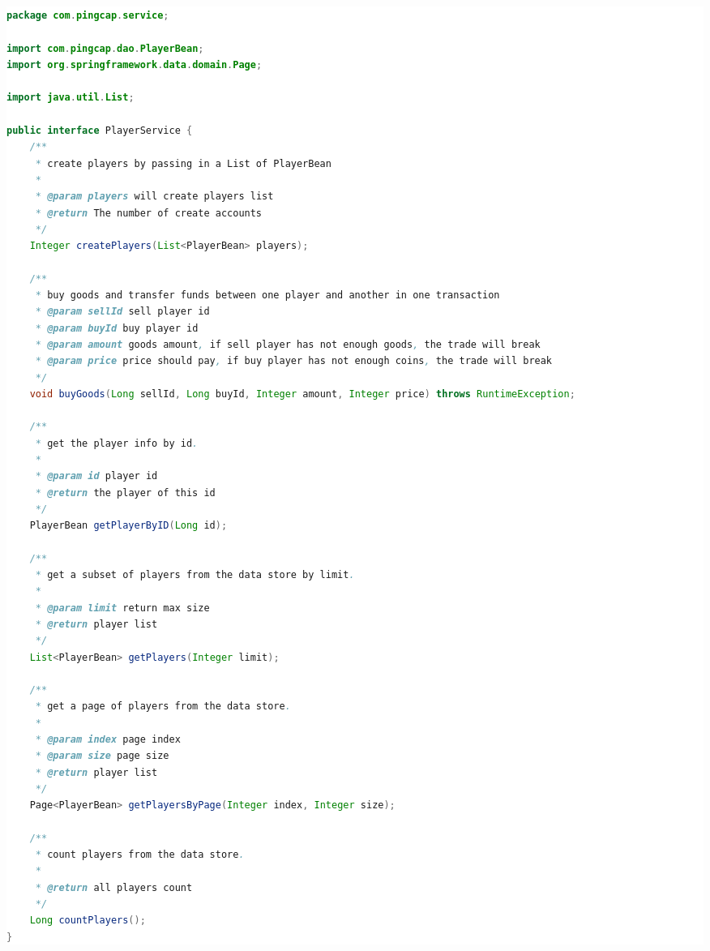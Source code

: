 ```java
package com.pingcap.service;

import com.pingcap.dao.PlayerBean;
import org.springframework.data.domain.Page;

import java.util.List;

public interface PlayerService {
    /**
     * create players by passing in a List of PlayerBean
     *
     * @param players will create players list
     * @return The number of create accounts
     */
    Integer createPlayers(List<PlayerBean> players);

    /**
     * buy goods and transfer funds between one player and another in one transaction
     * @param sellId sell player id
     * @param buyId buy player id
     * @param amount goods amount, if sell player has not enough goods, the trade will break
     * @param price price should pay, if buy player has not enough coins, the trade will break
     */
    void buyGoods(Long sellId, Long buyId, Integer amount, Integer price) throws RuntimeException;

    /**
     * get the player info by id.
     *
     * @param id player id
     * @return the player of this id
     */
    PlayerBean getPlayerByID(Long id);

    /**
     * get a subset of players from the data store by limit.
     *
     * @param limit return max size
     * @return player list
     */
    List<PlayerBean> getPlayers(Integer limit);

    /**
     * get a page of players from the data store.
     *
     * @param index page index
     * @param size page size
     * @return player list
     */
    Page<PlayerBean> getPlayersByPage(Integer index, Integer size);

    /**
     * count players from the data store.
     *
     * @return all players count
     */
    Long countPlayers();
}
```
